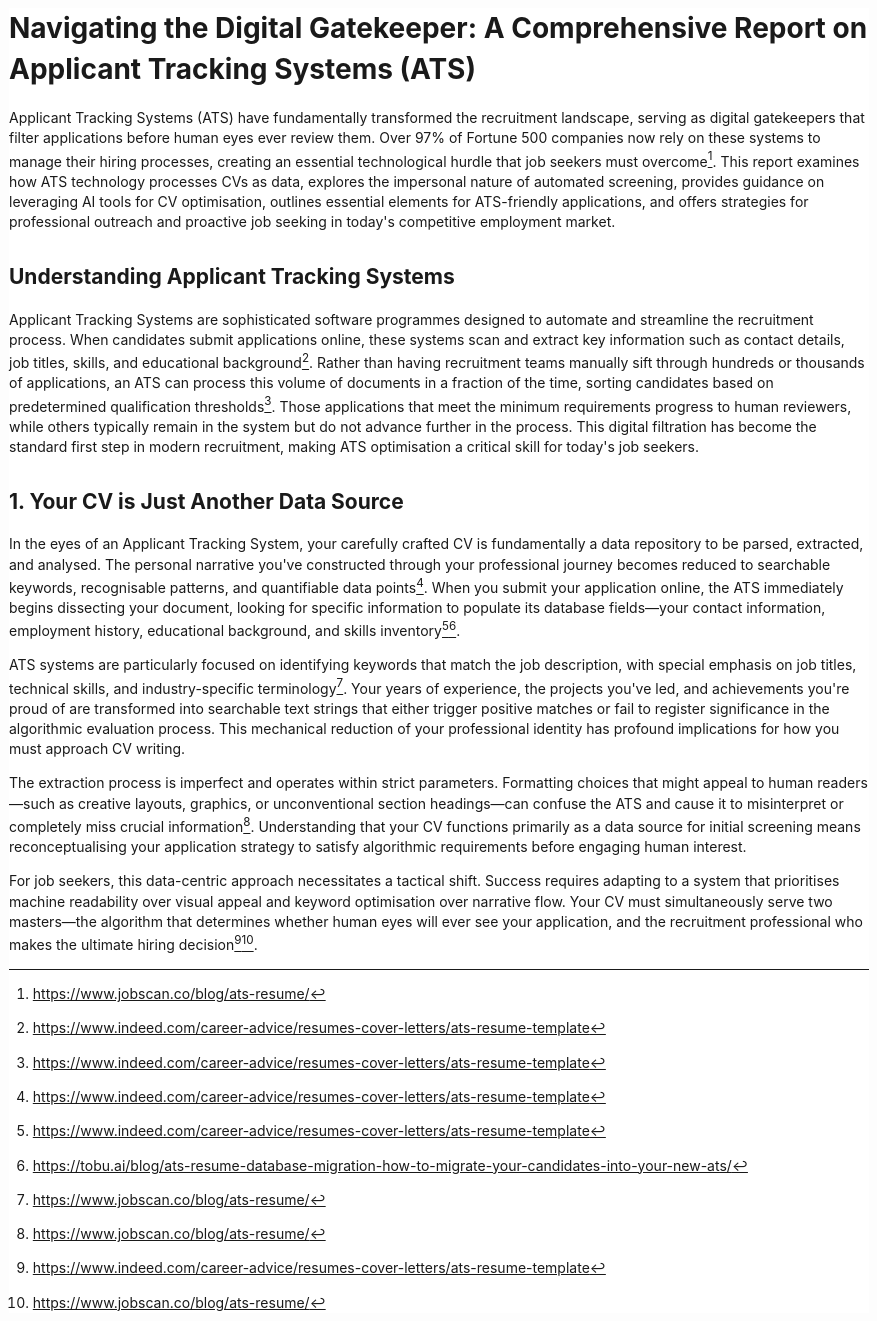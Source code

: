 # Navigating the Digital Gatekeeper: A Comprehensive Report on Applicant Tracking Systems (ATS)

Applicant Tracking Systems (ATS) have fundamentally transformed the recruitment landscape, serving as digital gatekeepers that filter applications before human eyes ever review them. Over 97% of Fortune 500 companies now rely on these systems to manage their hiring processes, creating an essential technological hurdle that job seekers must overcome[^6]. This report examines how ATS technology processes CVs as data, explores the impersonal nature of automated screening, provides guidance on leveraging AI tools for CV optimisation, outlines essential elements for ATS-friendly applications, and offers strategies for professional outreach and proactive job seeking in today's competitive employment market.

## Understanding Applicant Tracking Systems

Applicant Tracking Systems are sophisticated software programmes designed to automate and streamline the recruitment process. When candidates submit applications online, these systems scan and extract key information such as contact details, job titles, skills, and educational background[^2]. Rather than having recruitment teams manually sift through hundreds or thousands of applications, an ATS can process this volume of documents in a fraction of the time, sorting candidates based on predetermined qualification thresholds[^2]. Those applications that meet the minimum requirements progress to human reviewers, while others typically remain in the system but do not advance further in the process. This digital filtration has become the standard first step in modern recruitment, making ATS optimisation a critical skill for today's job seekers.

## 1. Your CV is Just Another Data Source

In the eyes of an Applicant Tracking System, your carefully crafted CV is fundamentally a data repository to be parsed, extracted, and analysed. The personal narrative you've constructed through your professional journey becomes reduced to searchable keywords, recognisable patterns, and quantifiable data points[^2]. When you submit your application online, the ATS immediately begins dissecting your document, looking for specific information to populate its database fields—your contact information, employment history, educational background, and skills inventory[^2][^3].

ATS systems are particularly focused on identifying keywords that match the job description, with special emphasis on job titles, technical skills, and industry-specific terminology[^6]. Your years of experience, the projects you've led, and achievements you're proud of are transformed into searchable text strings that either trigger positive matches or fail to register significance in the algorithmic evaluation process. This mechanical reduction of your professional identity has profound implications for how you must approach CV writing.

The extraction process is imperfect and operates within strict parameters. Formatting choices that might appeal to human readers—such as creative layouts, graphics, or unconventional section headings—can confuse the ATS and cause it to misinterpret or completely miss crucial information[^6]. Understanding that your CV functions primarily as a data source for initial screening means reconceptualising your application strategy to satisfy algorithmic requirements before engaging human interest.

For job seekers, this data-centric approach necessitates a tactical shift. Success requires adapting to a system that prioritises machine readability over visual appeal and keyword optimisation over narrative flow. Your CV must simultaneously serve two masters—the algorithm that determines whether human eyes will ever see your application, and the recruitment professional who makes the ultimate hiring decision[^2][^6].


[^1]: https://www.semanticscholar.org/paper/3dcbae24ad71c2faadaf2e9eeb40cbd956d64386
[^2]: https://www.indeed.com/career-advice/resumes-cover-letters/ats-resume-template
[^3]: https://tobu.ai/blog/ats-resume-database-migration-how-to-migrate-your-candidates-into-your-new-ats/
[^4]: https://www.workforcehub.com/blog/does-an-ats-create-an-impersonal-hiring-experience/
[^5]: https://enhancv.com/resources/ai-resume-review/
[^6]: https://www.jobscan.co/blog/ats-resume/
[^7]: https://www.ncbi.nlm.nih.gov/pmc/articles/PMC10959349/
[^8]: https://www.peoplehr.com/en-gb/resources/blog/applicant-tracking-system-cost/
[^9]: https://pubmed.ncbi.nlm.nih.gov/21364215/
[^10]: https://www.ncbi.nlm.nih.gov/pmc/articles/PMC9351030/
[^11]: https://www.semanticscholar.org/paper/d7720c84f950f72059a3a592b46e650e63ebad69
[^12]: https://www.ncbi.nlm.nih.gov/pmc/articles/PMC10008157/
[^13]: https://www.semanticscholar.org/paper/93bf31aee46db7d9d071f065b77d9a9e0bb2525a
[^14]: https://www.ncbi.nlm.nih.gov/pmc/articles/PMC11320047/
[^15]: https://www.semanticscholar.org/paper/7556b6d733e2dc83a7f7f9f620a1d00683cfca4d
[^16]: https://www.ncbi.nlm.nih.gov/pmc/articles/PMC8437066/
[^17]: https://www.semanticscholar.org/paper/86e3537ae65815569bfc90fb7a4f8e6e834606a5
[^18]: https://www.semanticscholar.org/paper/9e31681c1b7b81e77beaf42e5b53630f52a03e72
[^19]: https://www.sap.com/products/hcm/recruiting-software/what-is-an-applicant-tracking-system.html
[^20]: https://www.globenewswire.com/news-release/2024/10/14/2962722/28124/en/United-Kingdom-Applicant-Tracking-System-Market-Trends-Competition-Forecast-Opportunities-2029.html
[^21]: https://www.semanticscholar.org/paper/7b6927a74aaa7e0b0829c5b941cec94cd77ebefe
[^22]: https://www.semanticscholar.org/paper/51e3eac3cff58b5f39f97a78c5719d06ada33a9a
[^23]: https://www.semanticscholar.org/paper/ad7fdf7e8df6c1bf75ee67dfa3680ce975ec01bf
[^24]: https://www.semanticscholar.org/paper/2db1a081065ed1d1ebe7642abebf86f05d111f66
[^25]: https://www.indeed.com/career-advice/finding-a-job/what-to-say-when-calling-for-a-job
[^26]: https://www.linkedin.com/pulse/why-being-proactive-job-seeker-key-your-next-career-careerscaleup-l6bjf
[^27]: https://www.oleeo.com/blog/what-is-an-applicant-tracking-system-ats/
[^28]: https://www.jobscan.co/blog/8-things-you-need-to-know-about-applicant-tracking-systems/
[^29]: https://www.reddit.com/r/recruiting/comments/1bw5pmn/does_your_ats_really_parse_throughfilter_resumes/
[^30]: https://psico-smart.com/en/blogs/blog-what-are-the-psychological-implications-of-ats-on-candidates-job-searc-186895
[^31]: https://enhancv.com/resources/resume-checker/
[^32]: https://novoresume.com/career-blog/ats-resume
[^33]: https://www.enterprisemobility.ie/en/careers/careers-blog/five-tips-on-how-to-make-your-job-application-stand-out.html
[^34]: https://www.workitdaily.com/proactive-job-search
[^35]: https://www.oracle.com/ie/human-capital-management/recruiting/what-is-applicant-tracking-system/
[^36]: https://oorwin.com/blog/understanding-ats-what-is-ats-and-how-ats-works.html
[^37]: https://pitman-training.ie/advice-hub/cv-interview-advice/ats-friendly-resume/
[^38]: https://www.compunnel.com/blogs/debunking-5-common-myths-about-applicant-tracking-software-ats-facts-every-recruiter-should-know/
[^39]: https://www.semanticscholar.org/paper/d709bd290c9839c97dd99b8edd9d4ccdeeb9406a
[^40]: https://www.semanticscholar.org/paper/7f6f6392629e78e5ef1c3b33fa9c698af6bfd6c4
[^41]: https://pubmed.ncbi.nlm.nih.gov/38863154/
[^42]: https://pubmed.ncbi.nlm.nih.gov/39445512/
[^43]: https://www.sphericalinsights.com/reports/united-kingdom-applicant-tracking-system-market
[^44]: https://www.pharmiweb.jobs/article/top-10-applicant-tracking-systems-ats-in-2024
[^45]: https://cvgenius.com/blog/career-advice/recruitment-trends-survey
[^46]: https://uk.finance.yahoo.com/news/recruitment-applicant-tracking-systems-strategic-112500811.html
[^47]: https://www.verifiedmarketresearch.com/product/uk-applicant-tracking-system-market/
[^48]: https://www.linkedin.com/pulse/applicant-tracking-system-ats-market-2024-size-lg1kc
[^49]: https://seemehired.com/blog/quantifying-the-value-of-an-applicant-tracking-system-(ats)/
[^50]: https://www.technavio.com/report/applicant-tracking-systems-market-industry-analysis
[^51]: https://www.eploy.com/resources/blog/latest-statistics-on-vacancies-and-jobs-in-the-uk-april-2024/
[^52]: https://www.eploy.com/resources/learn/e-books-reports/uk-candidate-attraction-report-2023/
[^53]: https://www.selectsoftwarereviews.com/blog/applicant-tracking-system-statistics
[^54]: https://pubmed.ncbi.nlm.nih.gov/15635398/
[^55]: https://www.semanticscholar.org/paper/4696da178366f0e884f390864930e41496d32df5
[^56]: https://www.semanticscholar.org/paper/998a436763d62bd0bfbdf20c5876c1b1d4e64fc9
[^57]: https://www.semanticscholar.org/paper/bd7119aea5908ead36e7464c476a6539c5fae0f9
[^58]: https://www.voilanorbert.com/blog/cold-email-job-application-templates/
[^59]: https://www.zendesk.com/blog/cold-email-templates/
[^60]: https://www.growleady.io/blog/what-time-is-best-to-send-a-cold-email-uk
[^61]: https://www.techsciresearch.com/report/united-kingdom-applicant-tracking-system-market/24905.html
[^62]: https://www.jobscan.co/blog/fortune-500-use-applicant-tracking-systems/
[^63]: https://standout-cv.com/stats/recruitment-statistics-uk
[^64]: https://www.eploy.com/resources/learn/e-books-reports/uk-candidate-attraction-report-2024/
[^65]: https://www.semanticscholar.org/paper/5c639b0c8fbb54a1fa23e2b844562909243ffc3b
[^66]: https://www.semanticscholar.org/paper/bd947681dfd30a994ffbb35bcef46815111d1154
[^67]: https://www.semanticscholar.org/paper/a9597cb37a12f47f6bee4ec45560fd29b6d29a4a
[^68]: https://www.semanticscholar.org/paper/19187516220db0eb04298bc8c14ca29497f19fc1
[^69]: https://www.semanticscholar.org/paper/85a4fb51a8b49b78d8a197ea748b44c8664f4d3c
[^70]: https://www.ncbi.nlm.nih.gov/pmc/articles/PMC3220811/
[^71]: https://www.itris.co.uk/blog/crafting-killer-subject-lines-the-art-of-recruiter-outreach/
[^72]: https://www.pivotjourneys.com/blog/how-to-write-networking-outreach-blurbs
[^73]: https://www.gmass.co/blog/how-to-write-a-cold-email-for-a-job/
[^74]: https://www.linkedin.com/pulse/cold-emailing-alternative-approach-traditional-job-patrick
[^75]: https://uk.indeed.com/career-advice/finding-a-job/how-to-write-a-cold-email-for-a-job
[^76]: https://www.indeed.com/career-advice/finding-a-job/cold-email-for-job